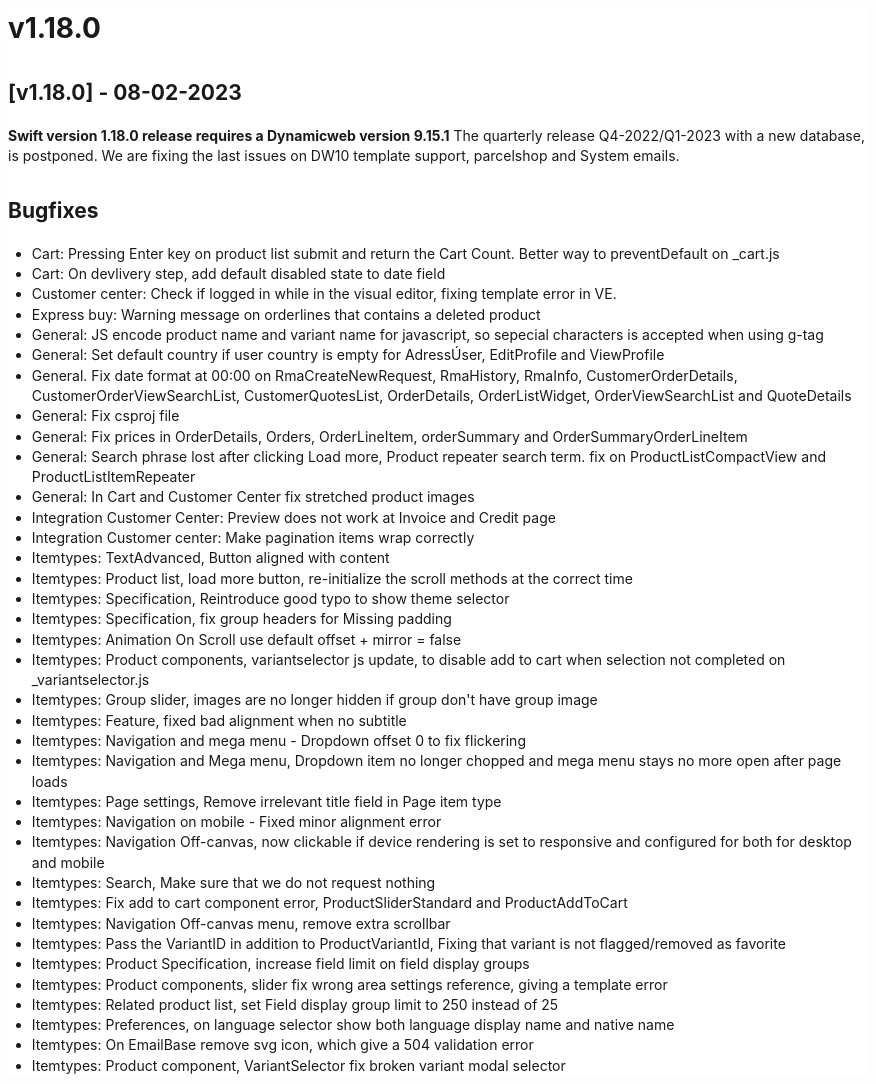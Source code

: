 # v1.18.0
## [v1.18.0] - 08-02-2023
**Swift version 1.18.0 release requires a Dynamicweb version 9.15.1**
The quarterly release Q4-2022/Q1-2023 with a new database, is postponed. We are fixing the last issues on DW10 template support, parcelshop and System emails.

##  Bugfixes
* Cart: Pressing Enter key on product list submit and return the Cart Count. Better way to preventDefault on _cart.js
* Cart: On devlivery step, add default disabled state to date field
* Customer center: Check if logged in while in the visual editor, fixing template error in VE.
* Express buy: Warning message on orderlines that contains a deleted product
* General: JS encode product name and variant name for javascript, so sepecial characters is accepted when using g-tag
* General: Set default country if user country is empty for AdressÚser, EditProfile and ViewProfile
* General. Fix date format at 00:00 on RmaCreateNewRequest, RmaHistory, RmaInfo, CustomerOrderDetails, CustomerOrderViewSearchList, CustomerQuotesList, OrderDetails, OrderListWidget, OrderViewSearchList and QuoteDetails
* General: Fix csproj file
* General: Fix prices in OrderDetails, Orders, OrderLineItem, orderSummary and OrderSummaryOrderLineItem
* General: Search phrase lost after clicking Load more, Product repeater search term. fix on ProductListCompactView and ProductListItemRepeater
* General: In Cart and Customer Center fix stretched product images
* Integration Customer Center: Preview does not work at Invoice and Credit page
* Integration Customer center: Make pagination items wrap correctly
* Itemtypes: TextAdvanced, Button aligned with content 
* Itemtypes: Product list, load more button, re-initialize the scroll methods at the correct time
* Itemtypes: Specification, Reintroduce good typo to show theme selector
* Itemtypes: Specification, fix group headers for Missing padding
* Itemtypes: Animation On Scroll use default offset + mirror = false
* Itemtypes: Product components, variantselector js update, to disable add to cart when selection not completed on _variantselector.js
* Itemtypes: Group slider, images are no longer hidden if group don't have group image
* Itemtypes: Feature, fixed bad alignment when no subtitle
* Itemtypes: Navigation and mega menu - Dropdown offset 0 to fix flickering
* Itemtypes: Navigation and Mega menu, Dropdown item no longer chopped and mega menu stays no more open after page loads
* Itemtypes: Page settings, Remove irrelevant title field in Page item type
* Itemtypes: Navigation on mobile - Fixed minor alignment error
* Itemtypes: Navigation Off-canvas, now clickable if device rendering is set to responsive and configured for both for desktop and mobile
* Itemtypes: Search, Make sure that we do not request nothing
* Itemtypes: Fix add to cart component error, ProductSliderStandard and ProductAddToCart
* Itemtypes: Navigation Off-canvas menu, remove extra scrollbar
* Itemtypes: Pass the VariantID in addition to ProductVariantId, Fixing that variant is not flagged/removed as favorite
* Itemtypes: Product Specification, increase field limit on field display groups
* Itemtypes: Product components, slider fix wrong area settings reference, giving a template error
* Itemtypes: Related product list, set Field display group limit to 250 instead of 25
* Itemtypes: Preferences, on language selector show both language display name and native name
* Itemtypes: On EmailBase remove svg icon, which give a 504 validation error 
* Itemtypes: Product component, VariantSelector fix broken variant modal selector
